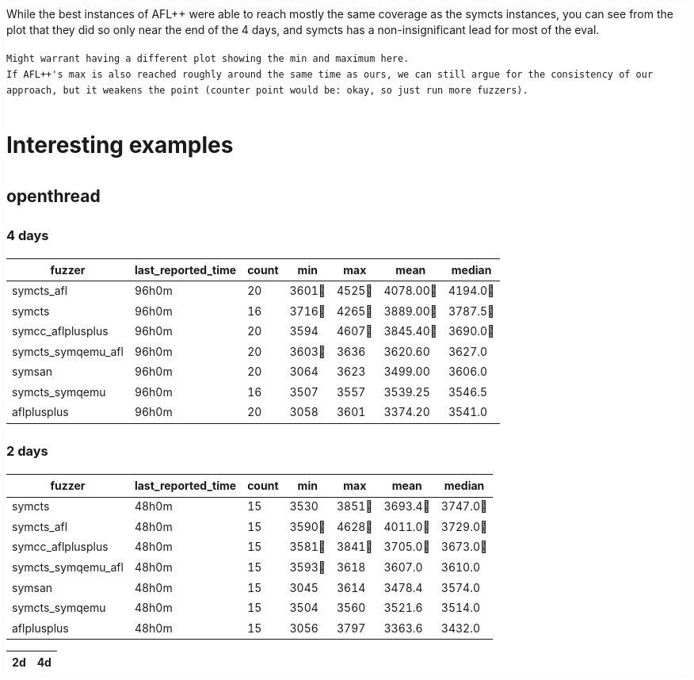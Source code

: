 While the best instances of AFL++ were able to reach mostly the same coverage as the symcts instances,
you can see from the plot that they did so only near the end of the 4 days, and symcts has a non-insignificant lead for most of the eval.

```
Might warrant having a different plot showing the min and maximum here.
If AFL++'s max is also reached roughly around the same time as ours, we can still argue for the consistency of our
approach, but it weakens the point (counter point would be: okay, so just run more fuzzers).
```

# Interesting examples
## openthread

### 4 days
| fuzzer             | last_reported_time | count  | min     | max     | mean            | median       |
| ------------------ | ------------------ | ------ | -----   | -----   | -------------   | ----------   |
| symcts_afl         | 96h0m              | 20     | 3601🥉  | 4525🥈  | 4078.00🥇       | 4194.0🥇     |
| symcts             | 96h0m              | 16     | 3716🥇  | 4265🥉  | 3889.00🥈       | 3787.5🥈     |
| symcc_aflplusplus  | 96h0m              | 20     | 3594    | 4607🥇  | 3845.40🥉       | 3690.0🥉     |
| symcts_symqemu_afl | 96h0m              | 20     | 3603🥈  | 3636    | 3620.60         | 3627.0       |
| symsan             | 96h0m              | 20     | 3064    | 3623    | 3499.00         | 3606.0       |
| symcts_symqemu     | 96h0m              | 16     | 3507    | 3557    | 3539.25         | 3546.5       |
| aflplusplus        | 96h0m              | 20     | 3058    | 3601    | 3374.20         | 3541.0       |
### 2 days
| fuzzer             | last_reported_time | count  | min     | max     | mean            | median       |
| ------------------ | ------------------ | ------ | -----   | -----   | -------------   | ----------   |
| symcts             | 48h0m              | 15     | 3530    | 3851🥈  | 3693.4🥉        | 3747.0🥇     |
| symcts_afl         | 48h0m              | 15     | 3590🥈  | 4628🥇  | 4011.0🥇        | 3729.0🥈     |
| symcc_aflplusplus  | 48h0m              | 15     | 3581🥉  | 3841🥉  | 3705.0🥈        | 3673.0🥉     |
| symcts_symqemu_afl | 48h0m              | 15     | 3593🥇  | 3618    | 3607.0          | 3610.0       |
| symsan             | 48h0m              | 15     | 3045    | 3614    | 3478.4          | 3574.0       |
| symcts_symqemu     | 48h0m              | 15     | 3504    | 3560    | 3521.6          | 3514.0       |
| aflplusplus        | 48h0m              | 15     | 3056    | 3797    | 3363.6          | 3432.0       |


|             2d            |             4d           |
| ------------------------- | ------------------------ |